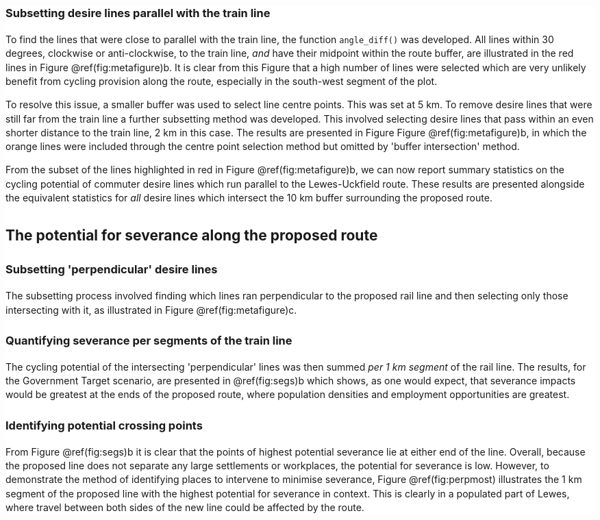 ### Subsetting desire lines parallel with the train line

To find the lines that were close to parallel with the train line, the
function `angle_diff()` was developed. All lines within 30 degrees,
clockwise or anti-clockwise, to the train line, *and* have their
midpoint within the route buffer, are illustrated in the red lines in
Figure @ref(fig:metafigure)b. It is clear from this Figure that a high
number of lines were selected which are very unlikely benefit from
cycling provision along the route, especially in the south-west segment
of the plot.

To resolve this issue, a smaller buffer was used to select line centre
points. This was set at 5 km. To remove desire lines that were still far
from the train line a further subsetting method was developed. This
involved selecting desire lines that pass within an even shorter
distance to the train line, 2 km in this case. The results are presented
in Figure Figure @ref(fig:metafigure)b, in which the orange lines were
included through the centre point selection method but omitted by
'buffer intersection' method.

From the subset of the lines highlighted in red in Figure
@ref(fig:metafigure)b, we can now report summary statistics on the
cycling potential of commuter desire lines which run parallel to the
Lewes-Uckfield route. These results are presented alongside the
equivalent statistics for *all* desire lines which intersect the 10 km
buffer surrounding the proposed route.

The potential for severance along the proposed route
----------------------------------------------------

### Subsetting 'perpendicular' desire lines

The subsetting process involved finding which lines ran perpendicular to
the proposed rail line and then selecting only those intersecting with
it, as illustrated in Figure @ref(fig:metafigure)c.

### Quantifying severance per segments of the train line

The cycling potential of the intersecting 'perpendicular' lines was then
summed *per 1 km segment* of the rail line. The results, for the
Government Target scenario, are presented in @ref(fig:segs)b which
shows, as one would expect, that severance impacts would be greatest at
the ends of the proposed route, where population densities and
employment opportunities are greatest.

### Identifying potential crossing points

From Figure @ref(fig:segs)b it is clear that the points of highest
potential severance lie at either end of the line. Overall, because the
proposed line does not separate any large settlements or workplaces, the
potential for severance is low. However, to demonstrate the method of
identifying places to intervene to minimise severance, Figure
@ref(fig:perpmost) illustrates the 1 km segment of the proposed line
with the highest potential for severance in context. This is clearly in
a populated part of Lewes, where travel between both sides of the new
line could be affected by the route.

